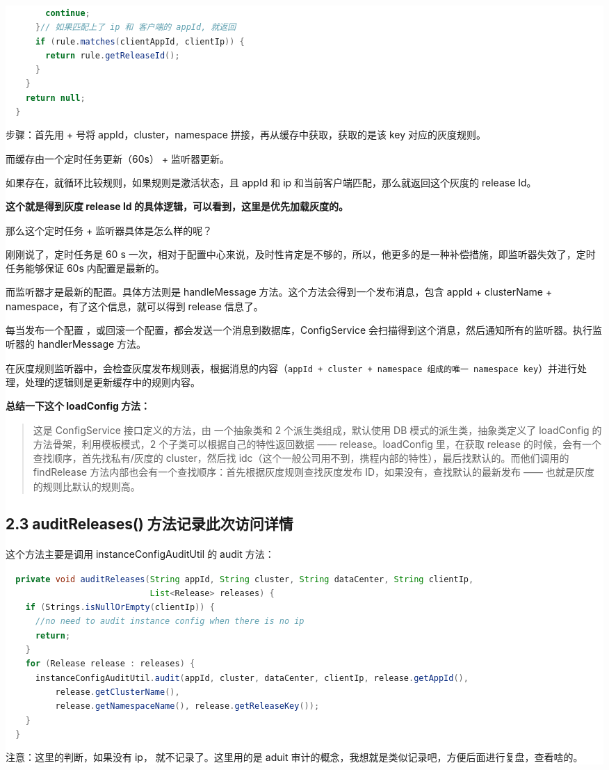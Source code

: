 ```java
        continue;
      }// 如果匹配上了 ip 和 客户端的 appId, 就返回
      if (rule.matches(clientAppId, clientIp)) {
        return rule.getReleaseId();
      }
    }
    return null;
  }
```

步骤：首先用 + 号将 appId，cluster，namespace 拼接，再从缓存中获取，获取的是该 key 对应的灰度规则。

而缓存由一个定时任务更新（60s） + 监听器更新。

如果存在，就循环比较规则，如果规则是激活状态，且 appId 和 ip 和当前客户端匹配，那么就返回这个灰度的 release Id。

**这个就是得到灰度 release Id 的具体逻辑，可以看到，这里是优先加载灰度的。**

那么这个定时任务 + 监听器具体是怎么样的呢？

刚刚说了，定时任务是 60 s 一次，相对于配置中心来说，及时性肯定是不够的，所以，他更多的是一种补偿措施，即监听器失效了，定时任务能够保证 60s 内配置是最新的。

而监听器才是最新的配置。具体方法则是 handleMessage 方法。这个方法会得到一个发布消息，包含 appId + clusterName + namespace，有了这个信息，就可以得到 release 信息了。

每当发布一个配置 ，或回滚一个配置，都会发送一个消息到数据库，ConfigService 会扫描得到这个消息，然后通知所有的监听器。执行监听器的 handlerMessage 方法。

在灰度规则监听器中，会检查灰度发布规则表，根据消息的内容（`appId + cluster + namespace 组成的唯一 namespace key`）并进行处理，处理的逻辑则是更新缓存中的规则内容。

**总结一下这个 loadConfig 方法：**
> 这是 ConfigService 接口定义的方法，由 一个抽象类和 2 个派生类组成，默认使用 DB 模式的派生类，抽象类定义了 loadConfig 的方法骨架，利用模板模式，2 个子类可以根据自己的特性返回数据 —— release。loadConfig 里，在获取 release 的时候，会有一个查找顺序，首先找私有/灰度的 cluster，然后找 idc（这个一般公司用不到，携程内部的特性），最后找默认的。而他们调用的 findRelease 方法内部也会有一个查找顺序：首先根据灰度规则查找灰度发布 ID，如果没有，查找默认的最新发布 —— 也就是灰度的规则比默认的规则高。


## 2.3 auditReleases() 方法记录此次访问详情

这个方法主要是调用 instanceConfigAuditUtil 的 audit 方法：

```java  
  private void auditReleases(String appId, String cluster, String dataCenter, String clientIp,
                             List<Release> releases) {
    if (Strings.isNullOrEmpty(clientIp)) {
      //no need to audit instance config when there is no ip
      return;
    }
    for (Release release : releases) {
      instanceConfigAuditUtil.audit(appId, cluster, dataCenter, clientIp, release.getAppId(),
          release.getClusterName(),
          release.getNamespaceName(), release.getReleaseKey());
    }
  }
```

注意：这里的判断，如果没有 ip， 就不记录了。这里用的是 aduit 审计的概念，我想就是类似记录吧，方便后面进行复盘，查看啥的。
